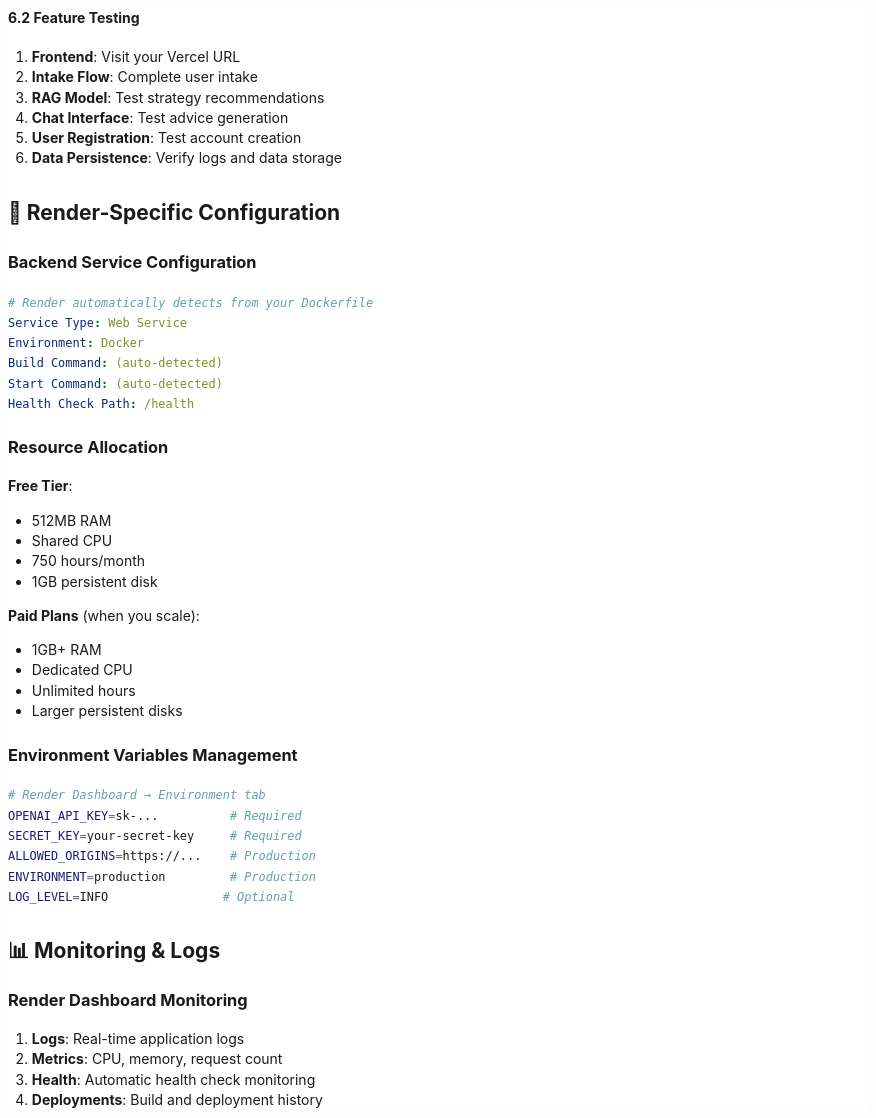 #### 6.2 Feature Testing
1. **Frontend**: Visit your Vercel URL
2. **Intake Flow**: Complete user intake
3. **RAG Model**: Test strategy recommendations
4. **Chat Interface**: Test advice generation
5. **User Registration**: Test account creation
6. **Data Persistence**: Verify logs and data storage

## 🔧 Render-Specific Configuration

### Backend Service Configuration
```yaml
# Render automatically detects from your Dockerfile
Service Type: Web Service
Environment: Docker
Build Command: (auto-detected)
Start Command: (auto-detected)
Health Check Path: /health
```

### Resource Allocation
**Free Tier**:
- 512MB RAM
- Shared CPU
- 750 hours/month
- 1GB persistent disk

**Paid Plans** (when you scale):
- 1GB+ RAM
- Dedicated CPU
- Unlimited hours
- Larger persistent disks

### Environment Variables Management
```bash
# Render Dashboard → Environment tab
OPENAI_API_KEY=sk-...          # Required
SECRET_KEY=your-secret-key     # Required
ALLOWED_ORIGINS=https://...    # Production
ENVIRONMENT=production         # Production
LOG_LEVEL=INFO                # Optional
```

## 📊 Monitoring & Logs

### Render Dashboard Monitoring
1. **Logs**: Real-time application logs
2. **Metrics**: CPU, memory, request count
3. **Health**: Automatic health check monitoring
4. **Deployments**: Build and deployment history

